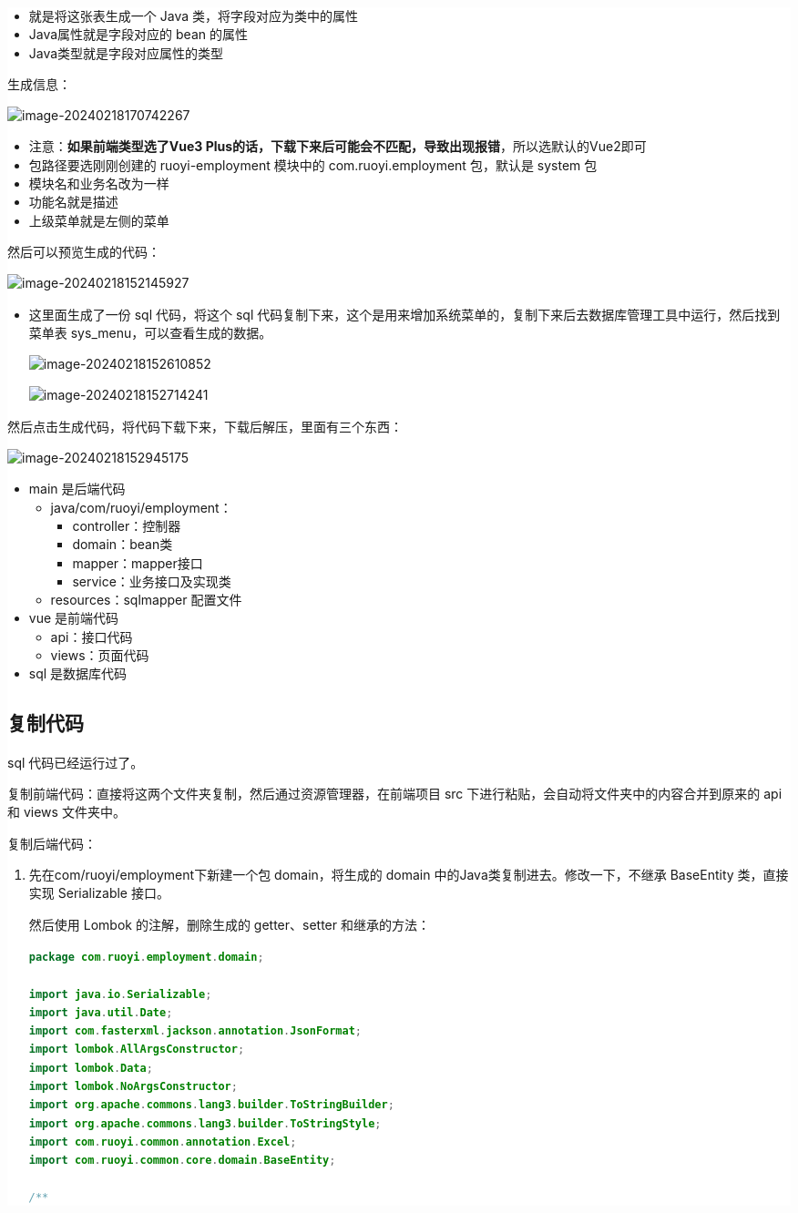 + 就是将这张表生成一个 Java 类，将字段对应为类中的属性
+ Java属性就是字段对应的 bean 的属性
+ Java类型就是字段对应属性的类型

生成信息：

![image-20240218170742267](https://gitee.com/LowProfile666/image-bed/raw/master/img/202402181707345.png)

+ 注意：**如果前端类型选了Vue3 Plus的话，下载下来后可能会不匹配，导致出现报错**，所以选默认的Vue2即可
+ 包路径要选刚刚创建的 ruoyi-employment 模块中的 com.ruoyi.employment 包，默认是 system 包
+ 模块名和业务名改为一样
+ 功能名就是描述
+ 上级菜单就是左侧的菜单

然后可以预览生成的代码：

![image-20240218152145927](https://gitee.com/LowProfile666/image-bed/raw/master/img/202402181521019.png)

+ 这里面生成了一份 sql 代码，将这个 sql 代码复制下来，这个是用来增加系统菜单的，复制下来后去数据库管理工具中运行，然后找到菜单表 sys_menu，可以查看生成的数据。

  ![image-20240218152610852](https://gitee.com/LowProfile666/image-bed/raw/master/img/202402181526912.png)

  ![image-20240218152714241](https://gitee.com/LowProfile666/image-bed/raw/master/img/202402181527293.png)

然后点击生成代码，将代码下载下来，下载后解压，里面有三个东西：

![image-20240218152945175](https://gitee.com/LowProfile666/image-bed/raw/master/img/202402181529227.png)

+ main 是后端代码
  + java/com/ruoyi/employment：
    + controller：控制器
    + domain：bean类
    + mapper：mapper接口
    + service：业务接口及实现类
  + resources：sqlmapper 配置文件
+ vue 是前端代码
  + api：接口代码
  + views：页面代码
+ sql 是数据库代码

## 复制代码

sql 代码已经运行过了。

复制前端代码：直接将这两个文件夹复制，然后通过资源管理器，在前端项目 src 下进行粘贴，会自动将文件夹中的内容合并到原来的 api 和 views 文件夹中。

复制后端代码：

1. 先在com/ruoyi/employment下新建一个包 domain，将生成的 domain 中的Java类复制进去。修改一下，不继承 BaseEntity 类，直接实现 Serializable 接口。

   然后使用 Lombok 的注解，删除生成的 getter、setter 和继承的方法：

   ```java
   package com.ruoyi.employment.domain;
   
   import java.io.Serializable;
   import java.util.Date;
   import com.fasterxml.jackson.annotation.JsonFormat;
   import lombok.AllArgsConstructor;
   import lombok.Data;
   import lombok.NoArgsConstructor;
   import org.apache.commons.lang3.builder.ToStringBuilder;
   import org.apache.commons.lang3.builder.ToStringStyle;
   import com.ruoyi.common.annotation.Excel;
   import com.ruoyi.common.core.domain.BaseEntity;
   
   /**
   ```